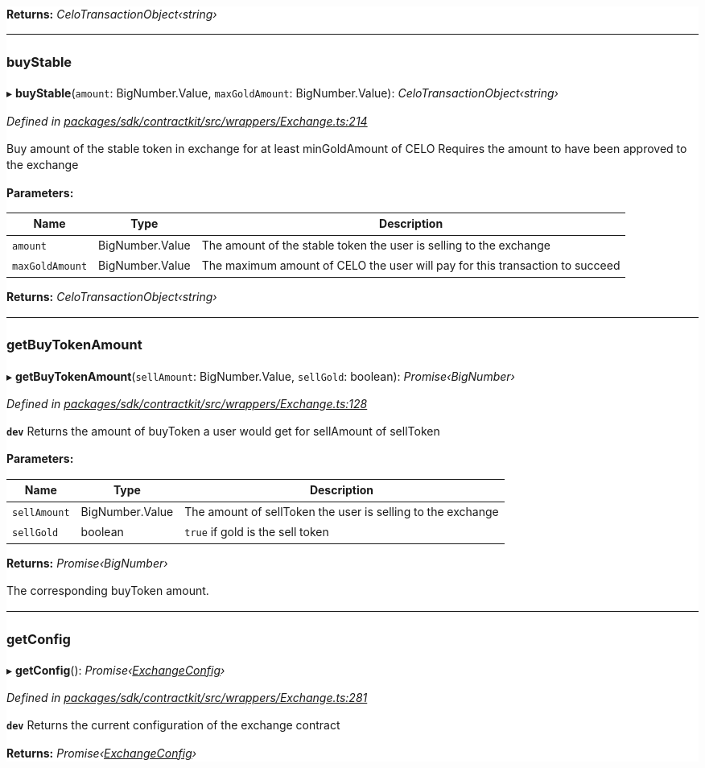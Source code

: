 **Returns:** *CeloTransactionObject‹string›*

___

###  buyStable

▸ **buyStable**(`amount`: BigNumber.Value, `maxGoldAmount`: BigNumber.Value): *CeloTransactionObject‹string›*

*Defined in [packages/sdk/contractkit/src/wrappers/Exchange.ts:214](https://github.com/celo-org/celo-monorepo/blob/master/packages/sdk/contractkit/src/wrappers/Exchange.ts#L214)*

Buy amount of the stable token in exchange for at least minGoldAmount of CELO
Requires the amount to have been approved to the exchange

**Parameters:**

Name | Type | Description |
------ | ------ | ------ |
`amount` | BigNumber.Value | The amount of the stable token the user is selling to the exchange |
`maxGoldAmount` | BigNumber.Value | The maximum amount of CELO the user will pay for this transaction to succeed  |

**Returns:** *CeloTransactionObject‹string›*

___

###  getBuyTokenAmount

▸ **getBuyTokenAmount**(`sellAmount`: BigNumber.Value, `sellGold`: boolean): *Promise‹BigNumber›*

*Defined in [packages/sdk/contractkit/src/wrappers/Exchange.ts:128](https://github.com/celo-org/celo-monorepo/blob/master/packages/sdk/contractkit/src/wrappers/Exchange.ts#L128)*

**`dev`** Returns the amount of buyToken a user would get for sellAmount of sellToken

**Parameters:**

Name | Type | Description |
------ | ------ | ------ |
`sellAmount` | BigNumber.Value | The amount of sellToken the user is selling to the exchange |
`sellGold` | boolean | `true` if gold is the sell token |

**Returns:** *Promise‹BigNumber›*

The corresponding buyToken amount.

___

###  getConfig

▸ **getConfig**(): *Promise‹[ExchangeConfig](../interfaces/_wrappers_exchange_.exchangeconfig.md)›*

*Defined in [packages/sdk/contractkit/src/wrappers/Exchange.ts:281](https://github.com/celo-org/celo-monorepo/blob/master/packages/sdk/contractkit/src/wrappers/Exchange.ts#L281)*

**`dev`** Returns the current configuration of the exchange contract

**Returns:** *Promise‹[ExchangeConfig](../interfaces/_wrappers_exchange_.exchangeconfig.md)›*

